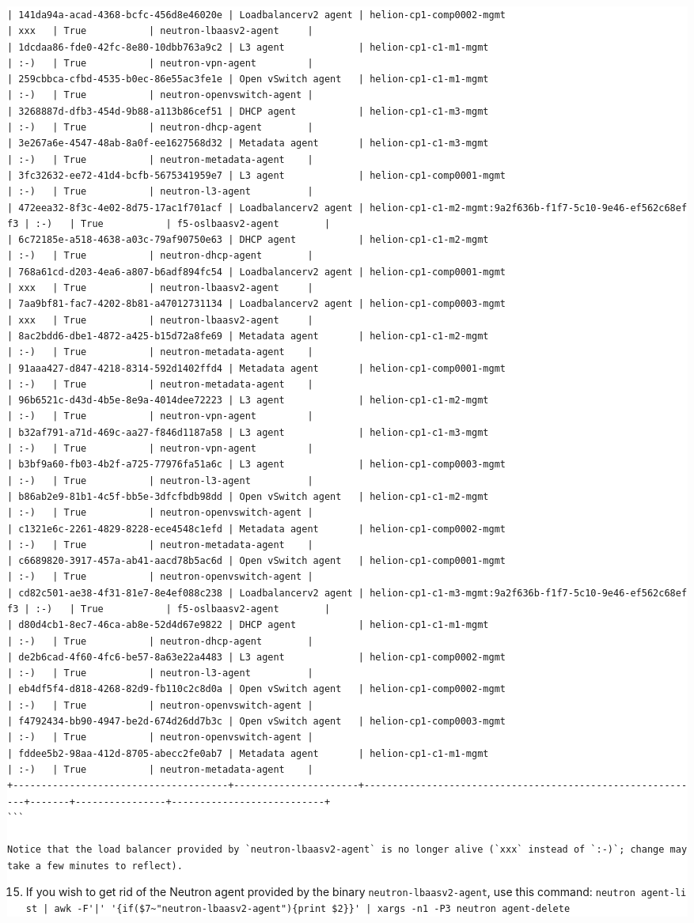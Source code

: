    | 141da94a-acad-4368-bcfc-456d8e46020e | Loadbalancerv2 agent | helion-cp1-comp0002-mgmt                                   | xxx   | True           | neutron-lbaasv2-agent     |
    | 1dcdaa86-fde0-42fc-8e80-10dbb763a9c2 | L3 agent             | helion-cp1-c1-m1-mgmt                                      | :-)   | True           | neutron-vpn-agent         |
    | 259cbbca-cfbd-4535-b0ec-86e55ac3fe1e | Open vSwitch agent   | helion-cp1-c1-m1-mgmt                                      | :-)   | True           | neutron-openvswitch-agent |
    | 3268887d-dfb3-454d-9b88-a113b86cef51 | DHCP agent           | helion-cp1-c1-m3-mgmt                                      | :-)   | True           | neutron-dhcp-agent        |
    | 3e267a6e-4547-48ab-8a0f-ee1627568d32 | Metadata agent       | helion-cp1-c1-m3-mgmt                                      | :-)   | True           | neutron-metadata-agent    |
    | 3fc32632-ee72-41d4-bcfb-5675341959e7 | L3 agent             | helion-cp1-comp0001-mgmt                                   | :-)   | True           | neutron-l3-agent          |
    | 472eea32-8f3c-4e02-8d75-17ac1f701acf | Loadbalancerv2 agent | helion-cp1-c1-m2-mgmt:9a2f636b-f1f7-5c10-9e46-ef562c68eff3 | :-)   | True           | f5-oslbaasv2-agent        |
    | 6c72185e-a518-4638-a03c-79af90750e63 | DHCP agent           | helion-cp1-c1-m2-mgmt                                      | :-)   | True           | neutron-dhcp-agent        |
    | 768a61cd-d203-4ea6-a807-b6adf894fc54 | Loadbalancerv2 agent | helion-cp1-comp0001-mgmt                                   | xxx   | True           | neutron-lbaasv2-agent     |
    | 7aa9bf81-fac7-4202-8b81-a47012731134 | Loadbalancerv2 agent | helion-cp1-comp0003-mgmt                                   | xxx   | True           | neutron-lbaasv2-agent     |
    | 8ac2bdd6-dbe1-4872-a425-b15d72a8fe69 | Metadata agent       | helion-cp1-c1-m2-mgmt                                      | :-)   | True           | neutron-metadata-agent    |
    | 91aaa427-d847-4218-8314-592d1402ffd4 | Metadata agent       | helion-cp1-comp0001-mgmt                                   | :-)   | True           | neutron-metadata-agent    |
    | 96b6521c-d43d-4b5e-8e9a-4014dee72223 | L3 agent             | helion-cp1-c1-m2-mgmt                                      | :-)   | True           | neutron-vpn-agent         |
    | b32af791-a71d-469c-aa27-f846d1187a58 | L3 agent             | helion-cp1-c1-m3-mgmt                                      | :-)   | True           | neutron-vpn-agent         |
    | b3bf9a60-fb03-4b2f-a725-77976fa51a6c | L3 agent             | helion-cp1-comp0003-mgmt                                   | :-)   | True           | neutron-l3-agent          |
    | b86ab2e9-81b1-4c5f-bb5e-3dfcfbdb98dd | Open vSwitch agent   | helion-cp1-c1-m2-mgmt                                      | :-)   | True           | neutron-openvswitch-agent |
    | c1321e6c-2261-4829-8228-ece4548c1efd | Metadata agent       | helion-cp1-comp0002-mgmt                                   | :-)   | True           | neutron-metadata-agent    |
    | c6689820-3917-457a-ab41-aacd78b5ac6d | Open vSwitch agent   | helion-cp1-comp0001-mgmt                                   | :-)   | True           | neutron-openvswitch-agent |
    | cd82c501-ae38-4f31-81e7-8e4ef088c238 | Loadbalancerv2 agent | helion-cp1-c1-m3-mgmt:9a2f636b-f1f7-5c10-9e46-ef562c68eff3 | :-)   | True           | f5-oslbaasv2-agent        |
    | d80d4cb1-8ec7-46ca-ab8e-52d4d67e9822 | DHCP agent           | helion-cp1-c1-m1-mgmt                                      | :-)   | True           | neutron-dhcp-agent        |
    | de2b6cad-4f60-4fc6-be57-8a63e22a4483 | L3 agent             | helion-cp1-comp0002-mgmt                                   | :-)   | True           | neutron-l3-agent          |
    | eb4df5f4-d818-4268-82d9-fb110c2c8d0a | Open vSwitch agent   | helion-cp1-comp0002-mgmt                                   | :-)   | True           | neutron-openvswitch-agent |
    | f4792434-bb90-4947-be2d-674d26dd7b3c | Open vSwitch agent   | helion-cp1-comp0003-mgmt                                   | :-)   | True           | neutron-openvswitch-agent |
    | fddee5b2-98aa-412d-8705-abecc2fe0ab7 | Metadata agent       | helion-cp1-c1-m1-mgmt                                      | :-)   | True           | neutron-metadata-agent    |
    +--------------------------------------+----------------------+------------------------------------------------------------+-------+----------------+---------------------------+
    ```

    Notice that the load balancer provided by `neutron-lbaasv2-agent` is no longer alive (`xxx` instead of `:-)`; change may take a few minutes to reflect).

15.  If you wish to get rid of the Neutron agent provided by the binary `neutron-lbaasv2-agent`, use this command:
    ```
    neutron agent-list | awk -F'|' '{if($7~"neutron-lbaasv2-agent"){print $2}}' | xargs -n1 -P3 neutron agent-delete
    ```
